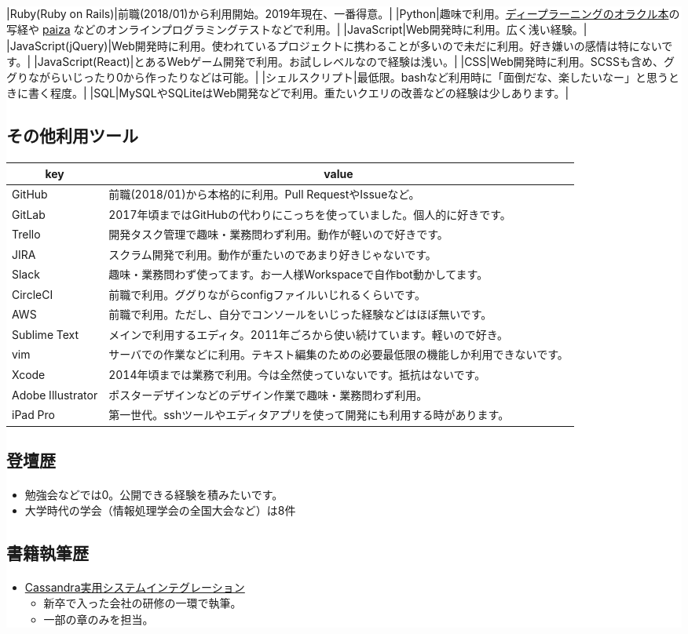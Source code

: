 |Ruby(Ruby on Rails)|前職(2018/01)から利用開始。2019年現在、一番得意。|
|Python|趣味で利用。[ディープラーニングのオラクル本](https://www.amazon.co.jp/dp/4873117585/)の写経や [paiza](https://paiza.jp) などのオンラインプログラミングテストなどで利用。|
|JavaScript|Web開発時に利用。広く浅い経験。|
|JavaScript(jQuery)|Web開発時に利用。使われているプロジェクトに携わることが多いので未だに利用。好き嫌いの感情は特にないです。|
|JavaScript(React)|とあるWebゲーム開発で利用。お試しレベルなので経験は浅い。|
|CSS|Web開発時に利用。SCSSも含め、ググりながらいじったり0から作ったりなどは可能。|
|シェルスクリプト|最低限。bashなど利用時に「面倒だな、楽したいなー」と思うときに書く程度。|
|SQL|MySQLやSQLiteはWeb開発などで利用。重たいクエリの改善などの経験は少しあります。|

## その他利用ツール

|key|value|
|----|----|
|GitHub|前職(2018/01)から本格的に利用。Pull RequestやIssueなど。|
|GitLab|2017年頃まではGitHubの代わりにこっちを使っていました。個人的に好きです。|
|Trello|開発タスク管理で趣味・業務問わず利用。動作が軽いので好きです。|
|JIRA|スクラム開発で利用。動作が重たいのであまり好きじゃないです。|
|Slack|趣味・業務問わず使ってます。お一人様Workspaceで自作bot動かしてます。|
|CircleCI|前職で利用。ググりながらconfigファイルいじれるくらいです。|
|AWS|前職で利用。ただし、自分でコンソールをいじった経験などはほぼ無いです。|
|Sublime Text|メインで利用するエディタ。2011年ごろから使い続けています。軽いので好き。|
|vim|サーバでの作業などに利用。テキスト編集のための必要最低限の機能しか利用できないです。|
|Xcode|2014年頃までは業務で利用。今は全然使っていないです。抵抗はないです。|
|Adobe Illustrator|ポスターデザインなどのデザイン作業で趣味・業務問わず利用。|
|iPad Pro|第一世代。sshツールやエディタアプリを使って開発にも利用する時があります。|

## 登壇歴

- 勉強会などでは0。公開できる経験を積みたいです。
- 大学時代の学会（情報処理学会の全国大会など）は8件

## 書籍執筆歴

- [Cassandra実用システムインテグレーション](https://www.amazon.co.jp/dp/B00G9QJ90Q)
    - 新卒で入った会社の研修の一環で執筆。
    - 一部の章のみを担当。
